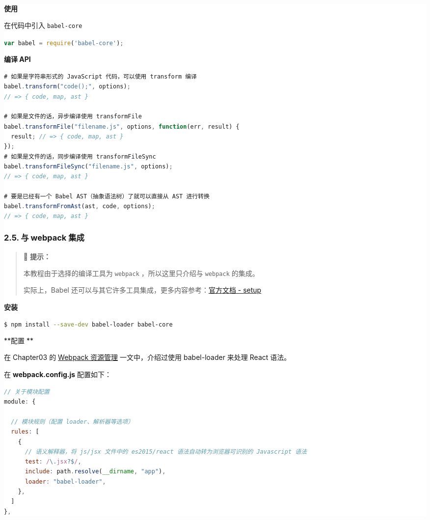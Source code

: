 **使用**

在代码中引入 `babel-core`

```js
var babel = require('babel-core');
```

**编译 API**

```js
# 如果是字符串形式的 JavaScript 代码，可以使用 transform 编译
babel.transform("code();", options);
// => { code, map, ast }

# 如果是文件的话，异步编译使用 transformFile
babel.transformFile("filename.js", options, function(err, result) {
  result; // => { code, map, ast }
});
# 如果是文件的话，同步编译使用 transformFileSync
babel.transformFileSync("filename.js", options);
// => { code, map, ast }

# 要是已经有一个 Babel AST（抽象语法树）了就可以直接从 AST 进行转换
babel.transformFromAst(ast, code, options);
// => { code, map, ast }
```

### 2.5. 与 webpack 集成

> ​:pushpin: **提示：**
>
> 本教程由于选择的编译工具为 `webpack` ，所以这里只介绍与 `webpack` 的集成。
>
> 实际上，Babel 还可以与其它许多工具集成，更多内容参考：[官方文档 - setup](https://babeljs.io/docs/setup/#installation)

**安装**

```bash
$ npm install --save-dev babel-loader babel-core
```

**配置 **

在 Chapter03 的 [Webpack 资源管理](https://github.com/dunwu/frontend-tutorial/tree/master/docs/chapter03/webpack/asset-management.md) 一文中，介绍过使用 babel-loader 来处理 React 语法。

在 **webpack.config.js** 配置如下：

```js
// 关于模块配置
module: {

  // 模块规则（配置 loader、解析器等选项）
  rules: [
    {
      // 语义解释器，将 js/jsx 文件中的 es2015/react 语法自动转为浏览器可识别的 Javascript 语法
      test: /\.jsx?$/,
      include: path.resolve(__dirname, "app"),
      loader: "babel-loader",
    },
  ]
},
```

